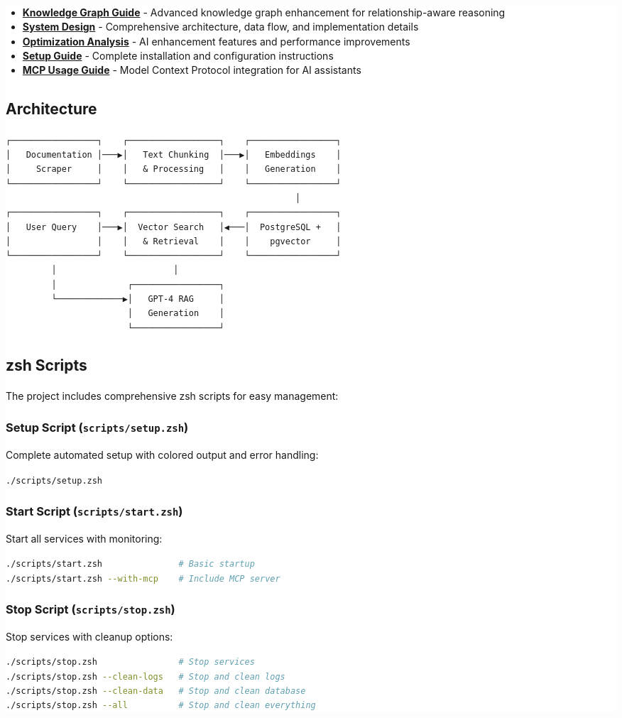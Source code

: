 - **[Knowledge Graph Guide](KNOWLEDGE_GRAPH_GUIDE.md)** - Advanced knowledge graph enhancement for relationship-aware reasoning
- **[System Design](SYSTEM_DESIGN.md)** - Comprehensive architecture, data flow, and implementation details
- **[Optimization Analysis](OPTIMIZATION_ANALYSIS.md)** - AI enhancement features and performance improvements  
- **[Setup Guide](SETUP_GUIDE.md)** - Complete installation and configuration instructions
- **[MCP Usage Guide](MCP_USAGE_GUIDE.md)** - Model Context Protocol integration for AI assistants

## Architecture

```
┌─────────────────┐    ┌──────────────────┐    ┌─────────────────┐
│   Documentation │───▶│   Text Chunking  │───▶│   Embeddings    │
│     Scraper     │    │   & Processing   │    │   Generation    │
└─────────────────┘    └──────────────────┘    └─────────────────┘
                                                         │
┌─────────────────┐    ┌──────────────────┐    ┌─────────────────┐
│   User Query    │───▶│  Vector Search   │◀───│  PostgreSQL +   │
│                 │    │   & Retrieval    │    │    pgvector     │
└─────────────────┘    └──────────────────┘    └─────────────────┘
         │                       │
         │              ┌─────────────────┐
         └─────────────▶│   GPT-4 RAG     │
                        │   Generation    │
                        └─────────────────┘
```

## zsh Scripts

The project includes comprehensive zsh scripts for easy management:

### Setup Script (`scripts/setup.zsh`)
Complete automated setup with colored output and error handling:
```zsh
./scripts/setup.zsh
```

### Start Script (`scripts/start.zsh`)
Start all services with monitoring:
```zsh
./scripts/start.zsh               # Basic startup
./scripts/start.zsh --with-mcp    # Include MCP server
```

### Stop Script (`scripts/stop.zsh`)
Stop services with cleanup options:
```zsh
./scripts/stop.zsh                # Stop services
./scripts/stop.zsh --clean-logs   # Stop and clean logs
./scripts/stop.zsh --clean-data   # Stop and clean database
./scripts/stop.zsh --all          # Stop and clean everything
```
